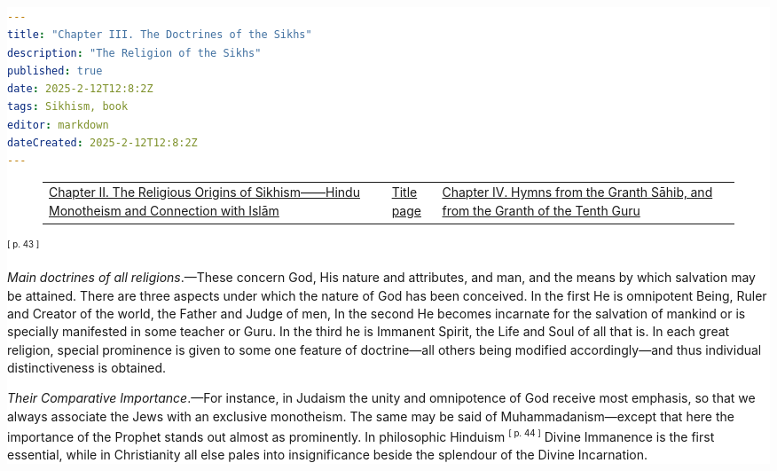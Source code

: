 ```yaml
---
title: "Chapter III. The Doctrines of the Sikhs"
description: "The Religion of the Sikhs"
published: true
date: 2025-2-12T12:8:2Z
tags: Sikhism, book
editor: markdown
dateCreated: 2025-2-12T12:8:2Z
---
```


<figure class="table chapter-navigator">
  <table>
    <tbody>
      <tr>
        <td>
        <a href="/en/book/Sikhism/The_Religion_of_the_Sikhs/2">
          <span class="mdi mdi-arrow-left-drop-circle"></span><span class="pl-2">Chapter II. The Religious Origins of Sikhism——Hindu Monotheism and Connection with Islām</span>
        </a>
        </td>
        <td>
        <a href="/en/book/Sikhism/The_Religion_of_the_Sikhs">
          <span class="mdi mdi-book-open-variant"></span><span class="pl-2">Title page</span>
        </a>
        </td>
        <td>
        <a href="/en/book/Sikhism/The_Religion_of_the_Sikhs/4">
          <span class="pr-2">Chapter IV. Hymns from the Granth Sāhib, and from the Granth of the Tenth Guru</span><span class="mdi mdi-arrow-right-drop-circle"></span>
        </a>
        </td>
      </tr>
    </tbody>
  </table>
</figure>

<span id="p43"><sup><small>[ p. 43 ]</small></sup></span>

_Main doctrines of all religions_.—These concern God, His nature and attributes, and man, and the means by which salvation may be attained. There are three aspects under which the nature of God has been conceived. In the first He is omnipotent Being, Ruler and Creator of the world, the Father and Judge of men, In the second He becomes incarnate for the salvation of mankind or is specially manifested in some teacher or Guru. In the third he is Immanent Spirit, the Life and Soul of all that is. In each great religion, special prominence is given to some one feature of doctrine—all others being modified accordingly—and thus individual distinctiveness is obtained.

_Their Comparative Importance_.—For instance, in Judaism the unity and omnipotence of God receive most emphasis, so that we always associate the Jews with an exclusive monotheism. The same may be said of Muhammadanism—except that here the importance of the Prophet stands out almost as prominently. In philosophic Hinduism <span id="p44"><sup><small>[ p. 44 ]</small></sup></span> Divine Immanence is the first essential, while in Christianity all else pales into insignificance beside the splendour of the Divine Incarnation.


[^26]: 44:1 See note page [33](../1#p33). The pantheistic doctrine of the Vedānta necessitated the use of negations, for the absolute Brahma, the world-soul of the Universe could possess no positive _qualities_ of goodness, mercy and the like. Thus:
[^27]: 47:1 Compare: "Thou are woman, Thou art man, Thou art boy and maiden; Thou art the old man tottering on the staff; Thou art born with face looking all ways. (Svetāsvatara Upanishad.)
[^28]: 47:2 The religion of the Prophet was a later and foreign element.
[^29]: 55:1 One explanation is that in the four great ages of the world, God was worshipped under the names of Wasdev, Hari, Gobind, and Rām. The Guru made out of the initials of these four names the word Wāhguru which is praise of God and the Guru. Gur Dās's explanation is that “wah means congratulation, and guru means great. Both words combined, therefore, mean congratulations to the Great God.”
[^30]: 56:1 An account of these services is given before the selections from the Granth Sāhib.
[^31]: 58:1 The five virtues were contentment, compassion, piety, patience, and morality; the five deadly sins, lust, anger, covetousness, worldly love, and pride.